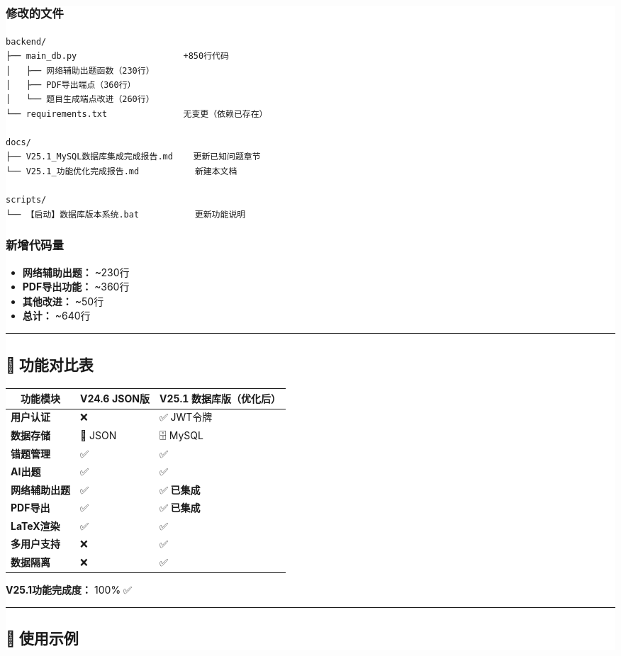 ### 修改的文件
```
backend/
├── main_db.py                     +850行代码
│   ├── 网络辅助出题函数（230行）
│   ├── PDF导出端点（360行）
│   └── 题目生成端点改进（260行）
└── requirements.txt               无变更（依赖已存在）

docs/
├── V25.1_MySQL数据库集成完成报告.md    更新已知问题章节
└── V25.1_功能优化完成报告.md           新建本文档

scripts/
└── 【启动】数据库版本系统.bat           更新功能说明
```

### 新增代码量
- **网络辅助出题：** ~230行
- **PDF导出功能：** ~360行
- **其他改进：** ~50行
- **总计：** ~640行

---

## 🎯 功能对比表

| 功能模块 | V24.6 JSON版 | V25.1 数据库版（优化后） |
|---------|-------------|----------------------|
| **用户认证** | ❌ | ✅ JWT令牌 |
| **数据存储** | 📄 JSON | 🗄️ MySQL |
| **错题管理** | ✅ | ✅ |
| **AI出题** | ✅ | ✅ |
| **网络辅助出题** | ✅ | ✅ **已集成** |
| **PDF导出** | ✅ | ✅ **已集成** |
| **LaTeX渲染** | ✅ | ✅ |
| **多用户支持** | ❌ | ✅ |
| **数据隔离** | ❌ | ✅ |

**V25.1功能完成度：** 100% ✅

---

## 🚀 使用示例
